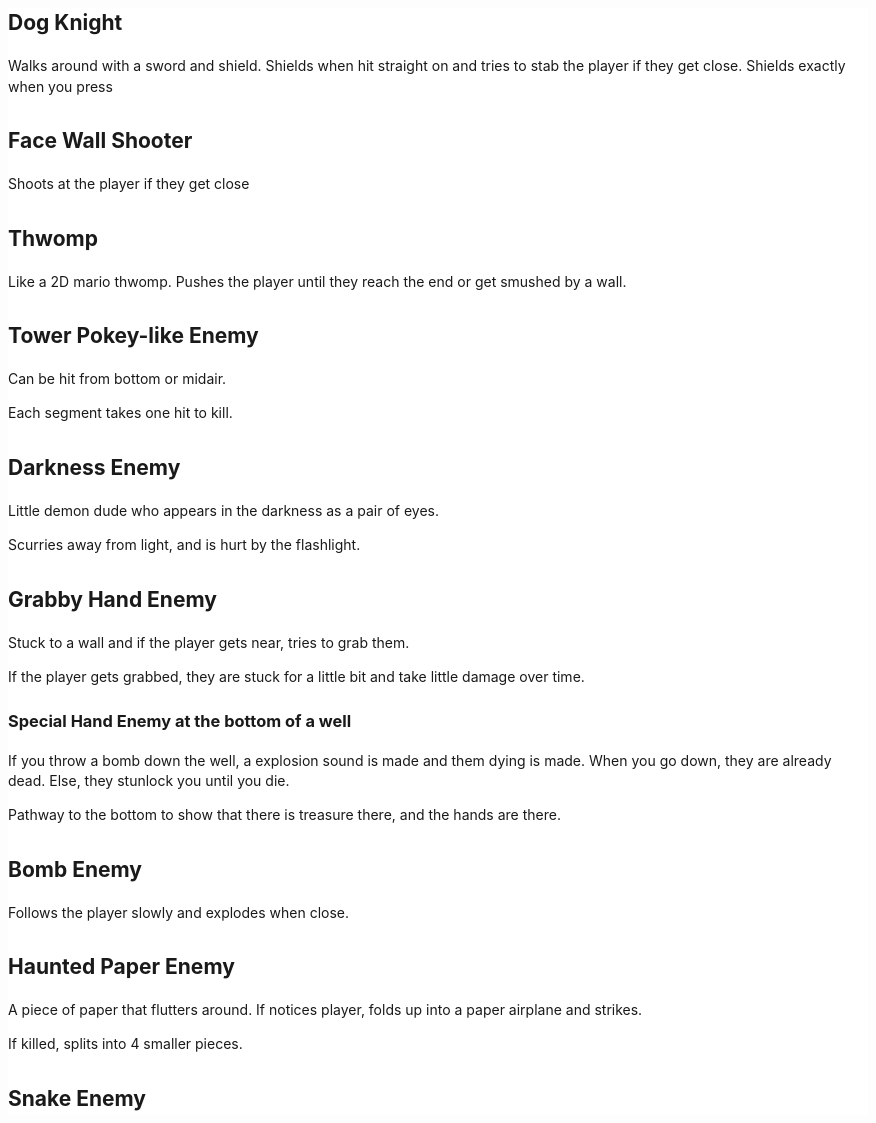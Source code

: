 ## Dog Knight

Walks around with a sword and shield. Shields when hit straight on and tries to stab the player if they get close.
Shields exactly when you press

## Face Wall Shooter

Shoots at the player if they get close

## Thwomp

Like a 2D mario thwomp. Pushes the player until they reach the end or get smushed by a wall.

## Tower Pokey-like Enemy

Can be hit from bottom or midair.

Each segment takes one hit to kill.

## Darkness Enemy

Little demon dude who appears in the darkness as a pair of eyes.

Scurries away from light, and is hurt by the flashlight.

## Grabby Hand Enemy

Stuck to a wall and if the player gets near, tries to grab them.

If the player gets grabbed, they are stuck for a little bit and take little damage over time.

### Special Hand Enemy at the bottom of a well

If you throw a bomb down the well, a explosion sound is made and them dying is made. When you go down, they are already dead.
Else, they stunlock you until you die.

Pathway to the bottom to show that there is treasure there, and the hands are there.

## Bomb Enemy

Follows the player slowly and explodes when close.

## Haunted Paper Enemy

A piece of paper that flutters around. If notices player, folds up into a paper airplane and strikes.

If killed, splits into 4 smaller pieces.

## Snake Enemy
